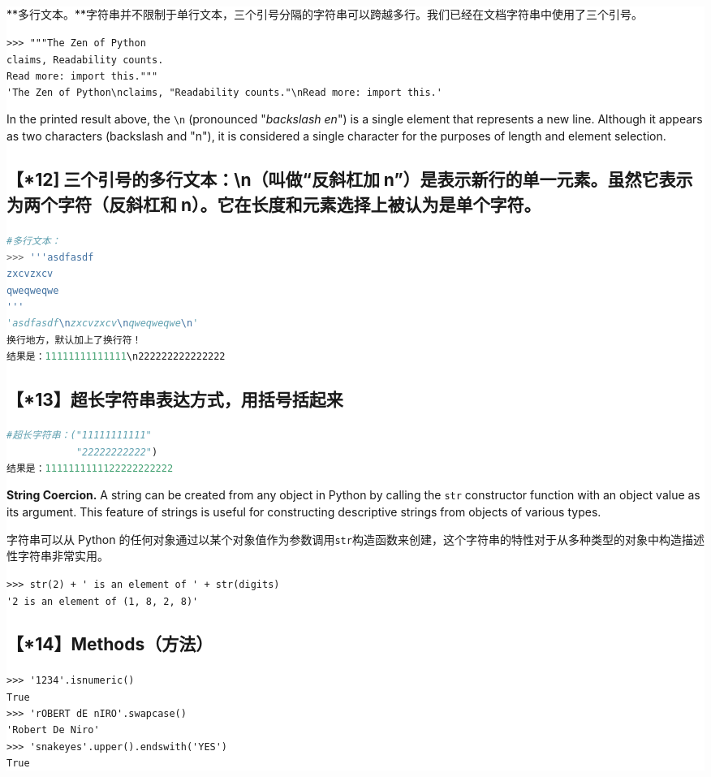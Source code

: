 **多行文本。**字符串并不限制于单行文本，三个引号分隔的字符串可以跨越多行。我们已经在文档字符串中使用了三个引号。

```
>>> """The Zen of Python
claims, Readability counts.
Read more: import this."""
'The Zen of Python\nclaims, "Readability counts."\nRead more: import this.'

```

In the printed result above, the `\n` (pronounced "_backslash en_") is a single element that represents a new line. Although it appears as two characters (backslash and "n"), it is considered a single character for the purposes of length and element selection.

【*12] 三个引号的多行文本：\n（叫做“反斜杠加 n”）是表示新行的单一元素。虽然它表示为两个字符（反斜杠和 n）。它在长度和元素选择上被认为是单个字符。
---
``` python
#多行文本：
>>> '''asdfasdf
zxcvzxcv
qweqweqwe
'''
'asdfasdf\nzxcvzxcv\nqweqweqwe\n'
换行地方，默认加上了换行符！
结果是：11111111111111\n222222222222222
```

【*13】超长字符串表达方式，用括号括起来
---
``` python
#超长字符串：("11111111111"
            "22222222222")
结果是：1111111111122222222222
```

**String Coercion.** A string can be created from any object in Python by calling the `str` constructor function with an object value as its argument. This feature of strings is useful for constructing descriptive strings from objects of various types.

字符串可以从 Python 的任何对象通过以某个对象值作为参数调用`str`构造函数来创建，这个字符串的特性对于从多种类型的对象中构造描述性字符串非常实用。

```
>>> str(2) + ' is an element of ' + str(digits)
'2 is an element of (1, 8, 2, 8)'

```
【*14】Methods（方法）
---

```
>>> '1234'.isnumeric()
True
>>> 'rOBERT dE nIRO'.swapcase()
'Robert De Niro'
>>> 'snakeyes'.upper().endswith('YES')
True
```
